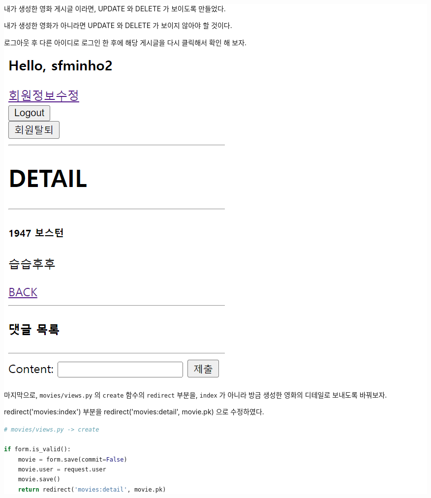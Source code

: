 내가 생성한 영화 게시글 이라면, UPDATE 와 DELETE 가 보이도록 만들었다. 

내가 생성한 영화가 아니라면 UPDATE 와 DELETE 가 보이지 않아야 할 것이다. 

로그아웃 후 다른 아이디로 로그인 한 후에 해당 게시글을 다시 클릭해서 확인 해 보자.

![20231010_225236.png](md_file_image/20231010_225236.png)

마지막으로, `movies/views.py` 의 `create` 함수의 `redirect` 부분을, `index` 가 아니라 방금 생성한 영화의 디테일로 보내도록 바꿔보자.

redirect('movies:index') 부분을 redirect('movies:detail', movie.pk) 으로 수정하였다.

```python
# movies/views.py -> create

if form.is_valid():
    movie = form.save(commit=False)
    movie.user = request.user
    movie.save()
    return redirect('movies:detail', movie.pk)
```
